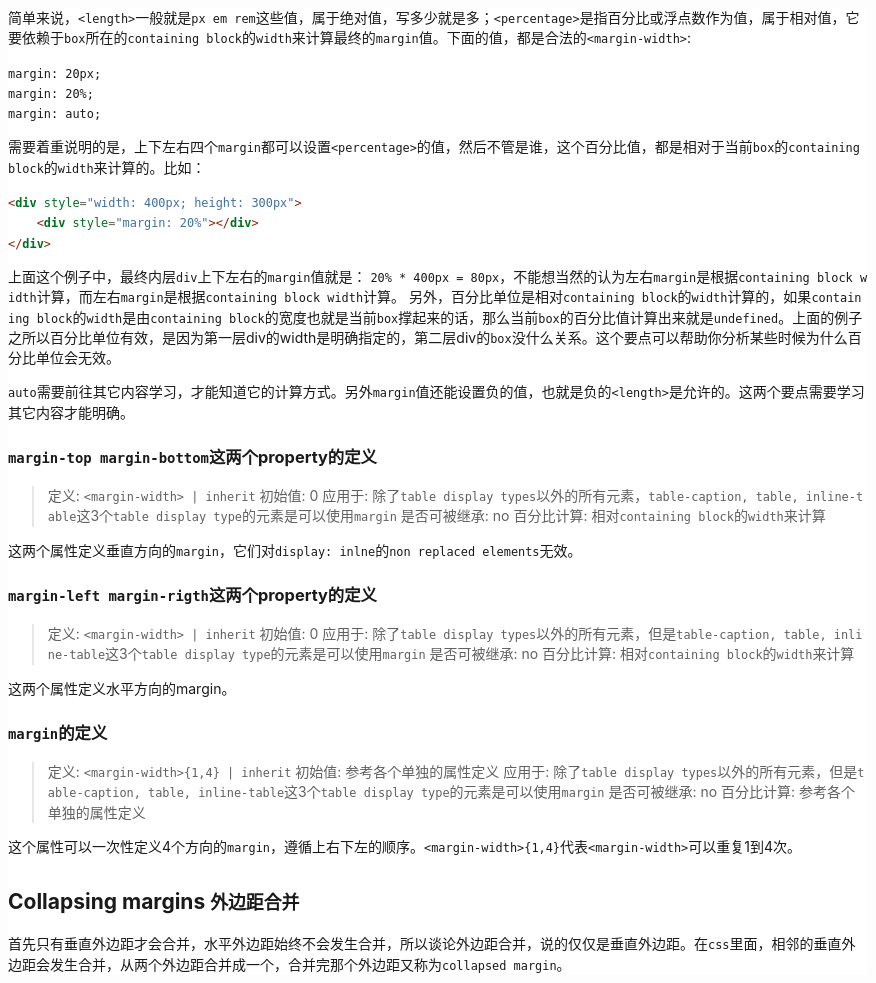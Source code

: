 简单来说，`<length>`一般就是`px em rem`这些值，属于绝对值，写多少就是多；`<percentage>`是指百分比或浮点数作为值，属于相对值，它要依赖于`box`所在的`containing block`的`width`来计算最终的`margin`值。下面的值，都是合法的`<margin-width>`:
```
margin: 20px;
margin: 20%;
margin: auto;
```

需要着重说明的是，上下左右四个`margin`都可以设置`<percentage>`的值，然后不管是谁，这个百分比值，都是相对于当前`box`的`containing block`的`width`来计算的。比如：
```html
<div style="width: 400px; height: 300px">
    <div style="margin: 20%"></div>
</div>
```
上面这个例子中，最终内层`div`上下左右的`margin`值就是： `20% * 400px = 80px`，不能想当然的认为左右`margin`是根据`containing block width`计算，而左右`margin`是根据`containing block width`计算。
另外，百分比单位是相对`containing block`的`width`计算的，如果`containing block`的`width`是由`containing block`的宽度也就是当前`box`撑起来的话，那么当前`box`的百分比值计算出来就是`undefined`。上面的例子之所以百分比单位有效，是因为第一层div的width是明确指定的，第二层div的`box`没什么关系。这个要点可以帮助你分析某些时候为什么百分比单位会无效。

`auto`需要前往其它内容学习，才能知道它的计算方式。另外`margin`值还能设置负的值，也就是负的`<length>`是允许的。这两个要点需要学习其它内容才能明确。

### `margin-top margin-bottom`这两个property的定义
>定义: `<margin-width> | inherit`
初始值: 0
应用于: 除了`table display types`以外的所有元素，`table-caption, table, inline-table`这3个`table display type`的元素是可以使用`margin`
是否可被继承: no
百分比计算: 相对`containing block`的`width`来计算

这两个属性定义垂直方向的`margin`，它们对`display: inlne`的`non replaced elements`无效。

### `margin-left margin-rigth`这两个property的定义
>定义: `<margin-width> | inherit`
初始值: 0
应用于: 除了`table display types`以外的所有元素，但是`table-caption, table, inline-table`这3个`table display type`的元素是可以使用`margin`
是否可被继承: no
百分比计算: 相对`containing block`的`width`来计算

这两个属性定义水平方向的margin。

### `margin`的定义
>定义: `<margin-width>{1,4} | inherit`
初始值: 参考各个单独的属性定义
应用于: 除了`table display types`以外的所有元素，但是`table-caption, table, inline-table`这3个`table display type`的元素是可以使用`margin`
是否可被继承: no
百分比计算: 参考各个单独的属性定义

这个属性可以一次性定义4个方向的`margin`，遵循上右下左的顺序。`<margin-width>{1,4}`代表`<margin-width>`可以重复1到4次。

## Collapsing margins `外边距合并`
首先只有垂直外边距才会合并，水平外边距始终不会发生合并，所以谈论外边距合并，说的仅仅是垂直外边距。在`css`里面，相邻的垂直外边距会发生合并，从两个外边距合并成一个，合并完那个外边距又称为`collapsed margin`。
